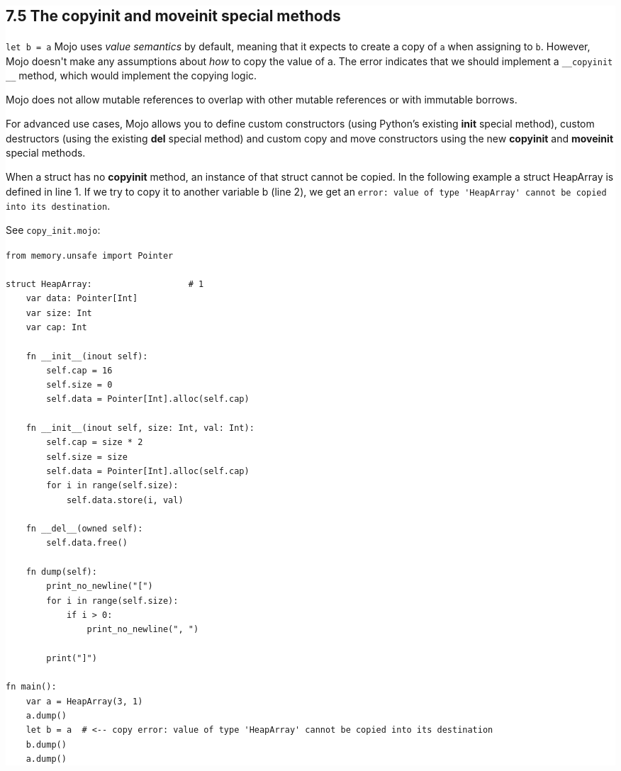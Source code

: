 ## 7.5 The __copyinit__ and __moveinit__ special methods
`let b = a`
Mojo uses *value semantics* by default, meaning that it expects to create a copy of `a` when assigning to `b`. However, Mojo doesn't make any assumptions about *how* to copy the value of a. The error indicates that we should implement a `__copyinit__` method, which would implement the copying logic.

Mojo does not allow mutable references to overlap with other mutable references or with immutable borrows.

For advanced use cases, Mojo allows you to define custom constructors (using Python’s existing __init__ special method), custom destructors (using the existing __del__ special method) and custom copy and move constructors using the new __copyinit__ and __moveinit__ special methods.  

When a struct has no __copyinit__ method, an instance of that struct cannot be copied.
In the following example a struct HeapArray is defined in line 1. If we try to copy it to another variable b (line 2), we get an `error: value of type 'HeapArray' cannot be copied into its destination`.

See `copy_init.mojo`:
```mojo
from memory.unsafe import Pointer

struct HeapArray:                   # 1
    var data: Pointer[Int]
    var size: Int
    var cap: Int

    fn __init__(inout self):
        self.cap = 16
        self.size = 0
        self.data = Pointer[Int].alloc(self.cap)

    fn __init__(inout self, size: Int, val: Int):
        self.cap = size * 2
        self.size = size
        self.data = Pointer[Int].alloc(self.cap)
        for i in range(self.size):
            self.data.store(i, val)

    fn __del__(owned self):
        self.data.free()

    fn dump(self):
        print_no_newline("[")
        for i in range(self.size):
            if i > 0:
                print_no_newline(", ")
                
        print("]")

fn main():
    var a = HeapArray(3, 1)
    a.dump()  
    let b = a  # <-- copy error: value of type 'HeapArray' cannot be copied into its destination
    b.dump()   
    a.dump()   
```
